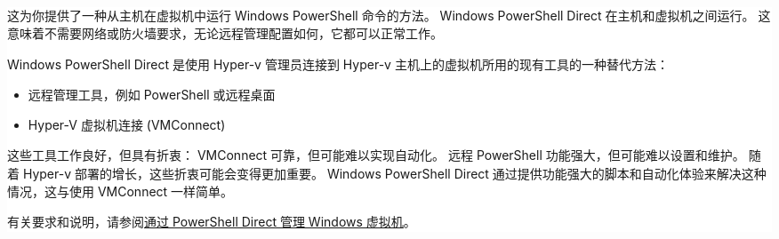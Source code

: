 这为你提供了一种从主机在虚拟机中运行 Windows PowerShell 命令的方法。 Windows PowerShell Direct 在主机和虚拟机之间运行。 这意味着不需要网络或防火墙要求，无论远程管理配置如何，它都可以正常工作。  
  
Windows PowerShell Direct 是使用 Hyper-v 管理员连接到 Hyper-v 主机上的虚拟机所用的现有工具的一种替代方法：  
  
-   远程管理工具，例如 PowerShell 或远程桌面  
  
-   Hyper-V 虚拟机连接 (VMConnect)  
  
这些工具工作良好，但具有折衷： VMConnect 可靠，但可能难以实现自动化。 远程 PowerShell 功能强大，但可能难以设置和维护。 随着 Hyper-v 部署的增长，这些折衷可能会变得更加重要。 Windows PowerShell Direct 通过提供功能强大的脚本和自动化体验来解决这种情况，这与使用 VMConnect 一样简单。
  
有关要求和说明，请参阅[通过 PowerShell Direct 管理 Windows 虚拟机](manage/Manage-Windows-virtual-machines-with-PowerShell-Direct.md)。  
